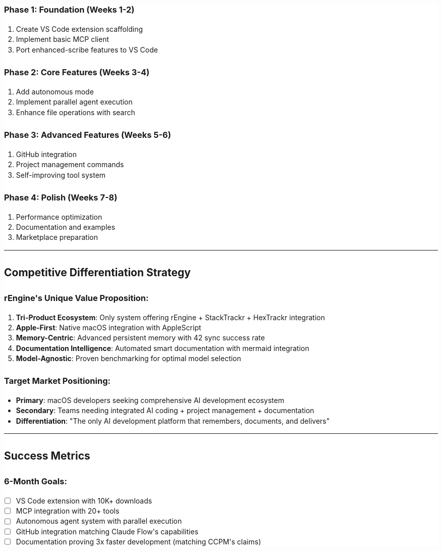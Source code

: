 ### **Phase 1: Foundation (Weeks 1-2)**

1. Create VS Code extension scaffolding
2. Implement basic MCP client
3. Port enhanced-scribe features to VS Code

### **Phase 2: Core Features (Weeks 3-4)**

1. Add autonomous mode
2. Implement parallel agent execution
3. Enhance file operations with search

### **Phase 3: Advanced Features (Weeks 5-6)**

1. GitHub integration
2. Project management commands
3. Self-improving tool system

### **Phase 4: Polish (Weeks 7-8)**

1. Performance optimization
2. Documentation and examples
3. Marketplace preparation

---

## Competitive Differentiation Strategy

### **rEngine's Unique Value Proposition:**

1. **Tri-Product Ecosystem**: Only system offering rEngine + StackTrackr + HexTrackr integration
2. **Apple-First**: Native macOS integration with AppleScript
3. **Memory-Centric**: Advanced persistent memory with 42 sync success rate
4. **Documentation Intelligence**: Automated smart documentation with mermaid integration
5. **Model-Agnostic**: Proven benchmarking for optimal model selection

### **Target Market Positioning:**

- **Primary**: macOS developers seeking comprehensive AI development ecosystem
- **Secondary**: Teams needing integrated AI coding + project management + documentation
- **Differentiation**: "The only AI development platform that remembers, documents, and delivers"

---

## Success Metrics

### **6-Month Goals:**

- [ ] VS Code extension with 10K+ downloads
- [ ] MCP integration with 20+ tools
- [ ] Autonomous agent system with parallel execution
- [ ] GitHub integration matching Claude Flow's capabilities
- [ ] Documentation proving 3x faster development (matching CCPM's claims)
